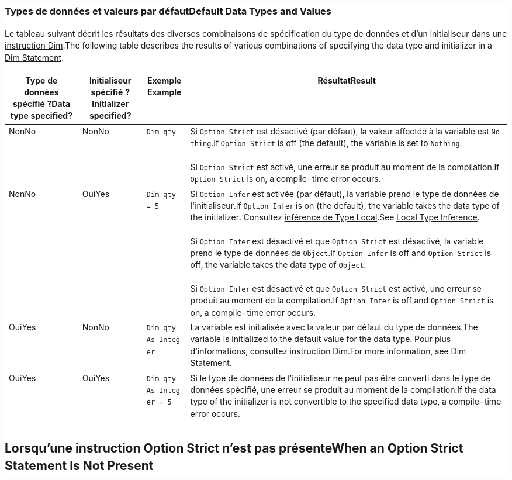 ### <a name="default-data-types-and-values"></a><span data-ttu-id="85247-167">Types de données et valeurs par défaut</span><span class="sxs-lookup"><span data-stu-id="85247-167">Default Data Types and Values</span></span>  
 <span data-ttu-id="85247-168">Le tableau suivant décrit les résultats des diverses combinaisons de spécification du type de données et d’un initialiseur dans une [instruction Dim](../../../visual-basic/language-reference/statements/dim-statement.md).</span><span class="sxs-lookup"><span data-stu-id="85247-168">The following table describes the results of various combinations of specifying the data type and initializer in a [Dim Statement](../../../visual-basic/language-reference/statements/dim-statement.md).</span></span>  
  
|<span data-ttu-id="85247-169">Type de données spécifié ?</span><span class="sxs-lookup"><span data-stu-id="85247-169">Data type specified?</span></span>|<span data-ttu-id="85247-170">Initialiseur spécifié ?</span><span class="sxs-lookup"><span data-stu-id="85247-170">Initializer specified?</span></span>|<span data-ttu-id="85247-171">Exemple</span><span class="sxs-lookup"><span data-stu-id="85247-171">Example</span></span>|<span data-ttu-id="85247-172">Résultat</span><span class="sxs-lookup"><span data-stu-id="85247-172">Result</span></span>|  
|---|---|---|---|  
|<span data-ttu-id="85247-173">Non</span><span class="sxs-lookup"><span data-stu-id="85247-173">No</span></span>|<span data-ttu-id="85247-174">Non</span><span class="sxs-lookup"><span data-stu-id="85247-174">No</span></span>|`Dim qty`|<span data-ttu-id="85247-175">Si `Option Strict` est désactivé (par défaut), la valeur affectée à la variable est `Nothing`.</span><span class="sxs-lookup"><span data-stu-id="85247-175">If `Option Strict` is off (the default), the variable is set to `Nothing`.</span></span><br /><br /> <span data-ttu-id="85247-176">Si `Option Strict` est activé, une erreur se produit au moment de la compilation.</span><span class="sxs-lookup"><span data-stu-id="85247-176">If `Option Strict` is on, a compile-time error occurs.</span></span>|  
|<span data-ttu-id="85247-177">Non</span><span class="sxs-lookup"><span data-stu-id="85247-177">No</span></span>|<span data-ttu-id="85247-178">Oui</span><span class="sxs-lookup"><span data-stu-id="85247-178">Yes</span></span>|`Dim qty = 5`|<span data-ttu-id="85247-179">Si `Option Infer` est activée (par défaut), la variable prend le type de données de l'initialiseur.</span><span class="sxs-lookup"><span data-stu-id="85247-179">If `Option Infer` is on (the default), the variable takes the data type of the initializer.</span></span> <span data-ttu-id="85247-180">Consultez [inférence de Type Local](../../../visual-basic/programming-guide/language-features/variables/local-type-inference.md).</span><span class="sxs-lookup"><span data-stu-id="85247-180">See [Local Type Inference](../../../visual-basic/programming-guide/language-features/variables/local-type-inference.md).</span></span><br /><br /> <span data-ttu-id="85247-181">Si `Option Infer` est désactivé et que `Option Strict` est désactivé, la variable prend le type de données de `Object`.</span><span class="sxs-lookup"><span data-stu-id="85247-181">If `Option Infer` is off and `Option Strict` is off, the variable takes the data type of `Object`.</span></span><br /><br /> <span data-ttu-id="85247-182">Si `Option Infer` est désactivé et que `Option Strict` est activé, une erreur se produit au moment de la compilation.</span><span class="sxs-lookup"><span data-stu-id="85247-182">If `Option Infer` is off and `Option Strict` is on, a compile-time error occurs.</span></span>|  
|<span data-ttu-id="85247-183">Oui</span><span class="sxs-lookup"><span data-stu-id="85247-183">Yes</span></span>|<span data-ttu-id="85247-184">Non</span><span class="sxs-lookup"><span data-stu-id="85247-184">No</span></span>|`Dim qty As Integer`|<span data-ttu-id="85247-185">La variable est initialisée avec la valeur par défaut du type de données.</span><span class="sxs-lookup"><span data-stu-id="85247-185">The variable is initialized to the default value for the data type.</span></span> <span data-ttu-id="85247-186">Pour plus d’informations, consultez [instruction Dim](../../../visual-basic/language-reference/statements/dim-statement.md).</span><span class="sxs-lookup"><span data-stu-id="85247-186">For more information, see [Dim Statement](../../../visual-basic/language-reference/statements/dim-statement.md).</span></span>|  
|<span data-ttu-id="85247-187">Oui</span><span class="sxs-lookup"><span data-stu-id="85247-187">Yes</span></span>|<span data-ttu-id="85247-188">Oui</span><span class="sxs-lookup"><span data-stu-id="85247-188">Yes</span></span>|`Dim qty  As Integer = 5`|<span data-ttu-id="85247-189">Si le type de données de l’initialiseur ne peut pas être converti dans le type de données spécifié, une erreur se produit au moment de la compilation.</span><span class="sxs-lookup"><span data-stu-id="85247-189">If the data type of the initializer is not convertible to the specified data type, a compile-time error occurs.</span></span>|  
  
## <a name="when-an-option-strict-statement-is-not-present"></a><span data-ttu-id="85247-190">Lorsqu’une instruction Option Strict n’est pas présente</span><span class="sxs-lookup"><span data-stu-id="85247-190">When an Option Strict Statement Is Not Present</span></span>  